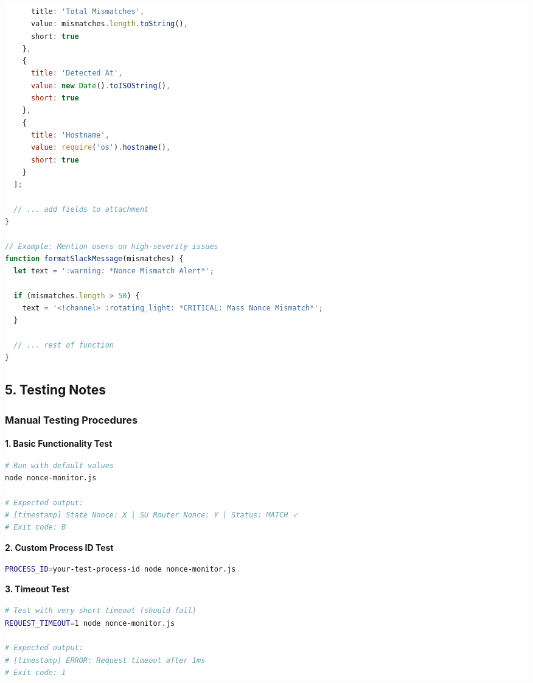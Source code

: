 ```javascript
      title: 'Total Mismatches',
      value: mismatches.length.toString(),
      short: true
    },
    {
      title: 'Detected At',
      value: new Date().toISOString(),
      short: true
    },
    {
      title: 'Hostname',
      value: require('os').hostname(),
      short: true
    }
  ];
  
  // ... add fields to attachment
}

// Example: Mention users on high-severity issues
function formatSlackMessage(mismatches) {
  let text = ':warning: *Nonce Mismatch Alert*';
  
  if (mismatches.length > 50) {
    text = '<!channel> :rotating_light: *CRITICAL: Mass Nonce Mismatch*';
  }
  
  // ... rest of function
}
```

## 5. Testing Notes

### Manual Testing Procedures

**1. Basic Functionality Test**
```bash
# Run with default values
node nonce-monitor.js

# Expected output:
# [timestamp] State Nonce: X | SU Router Nonce: Y | Status: MATCH ✓
# Exit code: 0
```

**2. Custom Process ID Test**
```bash
PROCESS_ID=your-test-process-id node nonce-monitor.js
```

**3. Timeout Test**
```bash
# Test with very short timeout (should fail)
REQUEST_TIMEOUT=1 node nonce-monitor.js

# Expected output:
# [timestamp] ERROR: Request timeout after 1ms
# Exit code: 1
```
